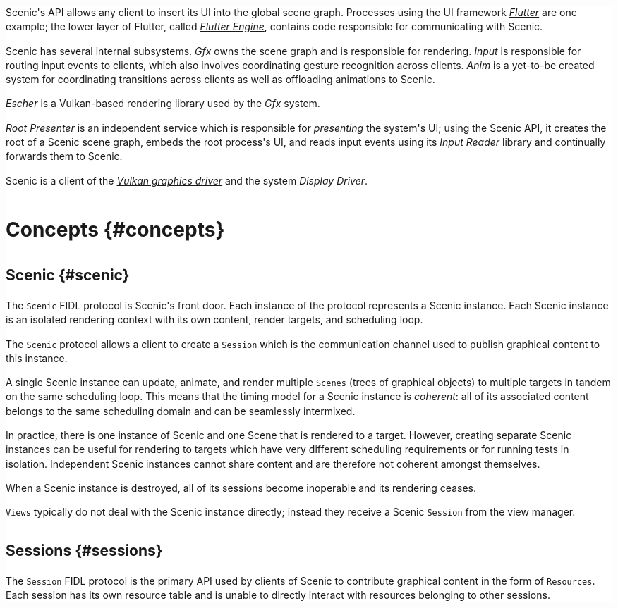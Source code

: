 Scenic's API allows any client to insert its UI into the global scene graph.
Processes using the UI framework [_Flutter_](https://flutter.io/) are one
example; the lower layer of Flutter, called [_Flutter Engine_](https://github.com/flutter/engine),
contains code responsible for communicating with Scenic.

Scenic has several internal subsystems. _Gfx_ owns the scene graph and is
responsible for rendering. _Input_ is responsible for routing input events to clients,
which also involves coordinating gesture recognition across clients. _Anim_
is a yet-to-be created system for coordinating transitions across clients
as well as offloading animations to Scenic.

[_Escher_](/src/ui/lib/escher/README.md)
is a Vulkan-based rendering library used by the _Gfx_ system.

_Root Presenter_ is an independent service which is responsible for
_presenting_ the system's UI; using the Scenic API, it creates the root of a
Scenic scene graph, embeds the root process's UI, and reads input events
using its _Input Reader_ library and continually forwards them to Scenic.

Scenic is a client of the [_Vulkan graphics driver_](/garnet/lib/magma/)
and the system _Display Driver_.

# Concepts {#concepts}

## Scenic {#scenic}

The `Scenic` FIDL protocol is Scenic's front door.  Each instance of the
protocol represents a Scenic instance. Each Scenic instance is an isolated
rendering context with its own content, render targets, and scheduling loop.

The `Scenic` protocol allows a client to create a [`Session`](#session) which
is the communication channel used to publish graphical content to this instance.

A single Scenic instance can update, animate, and render multiple
`Scenes` (trees of graphical objects) to multiple targets in tandem on the same
scheduling loop.  This means that the timing model for a Scenic instance
is _coherent_: all of its associated content belongs to the same scheduling
domain and can be seamlessly intermixed.

In practice, there is one instance of Scenic and one Scene that is rendered to a
target. However, creating separate Scenic instances can be useful for rendering
to targets which have very different scheduling requirements or for running
tests in isolation. Independent Scenic instances cannot share content and are
therefore not coherent amongst themselves.

When a Scenic instance is destroyed, all of its sessions become
inoperable and its rendering ceases.

`Views` typically do not deal with the Scenic instance directly; instead
they receive a Scenic `Session` from the view manager.

## Sessions {#sessions}

The `Session` FIDL protocol is the primary API used by clients of Scenic to
contribute graphical content in the form of `Resources`.  Each session has
its own resource table and is unable to directly interact with resources
belonging to other sessions.

